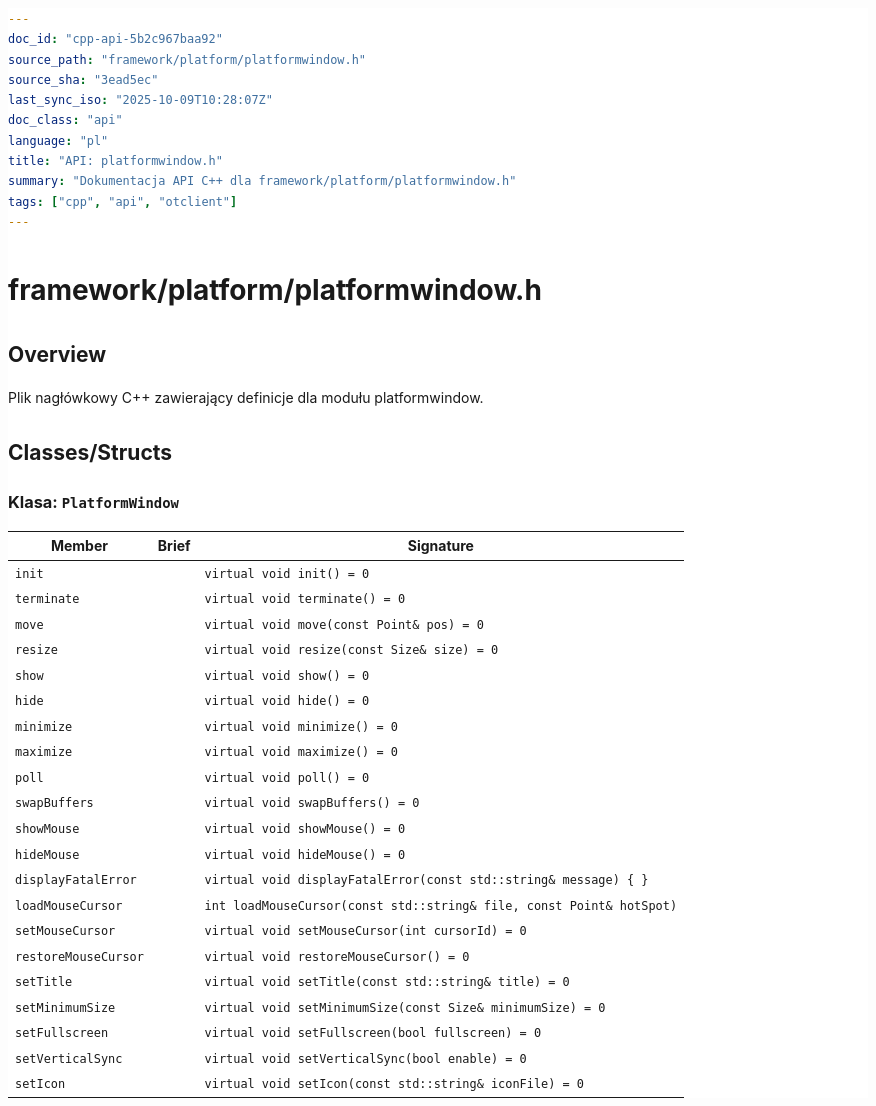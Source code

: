 ```yaml
---
doc_id: "cpp-api-5b2c967baa92"
source_path: "framework/platform/platformwindow.h"
source_sha: "3ead5ec"
last_sync_iso: "2025-10-09T10:28:07Z"
doc_class: "api"
language: "pl"
title: "API: platformwindow.h"
summary: "Dokumentacja API C++ dla framework/platform/platformwindow.h"
tags: ["cpp", "api", "otclient"]
---
```


# framework/platform/platformwindow.h

## Overview

Plik nagłówkowy C++ zawierający definicje dla modułu platformwindow.

## Classes/Structs

### Klasa: `PlatformWindow`

| Member | Brief | Signature |
|--------|-------|-----------|
| `init` |  | `virtual void init() = 0` |
| `terminate` |  | `virtual void terminate() = 0` |
| `move` |  | `virtual void move(const Point& pos) = 0` |
| `resize` |  | `virtual void resize(const Size& size) = 0` |
| `show` |  | `virtual void show() = 0` |
| `hide` |  | `virtual void hide() = 0` |
| `minimize` |  | `virtual void minimize() = 0` |
| `maximize` |  | `virtual void maximize() = 0` |
| `poll` |  | `virtual void poll() = 0` |
| `swapBuffers` |  | `virtual void swapBuffers() = 0` |
| `showMouse` |  | `virtual void showMouse() = 0` |
| `hideMouse` |  | `virtual void hideMouse() = 0` |
| `displayFatalError` |  | `virtual void displayFatalError(const std::string& message) { }` |
| `loadMouseCursor` |  | `int loadMouseCursor(const std::string& file, const Point& hotSpot)` |
| `setMouseCursor` |  | `virtual void setMouseCursor(int cursorId) = 0` |
| `restoreMouseCursor` |  | `virtual void restoreMouseCursor() = 0` |
| `setTitle` |  | `virtual void setTitle(const std::string& title) = 0` |
| `setMinimumSize` |  | `virtual void setMinimumSize(const Size& minimumSize) = 0` |
| `setFullscreen` |  | `virtual void setFullscreen(bool fullscreen) = 0` |
| `setVerticalSync` |  | `virtual void setVerticalSync(bool enable) = 0` |
| `setIcon` |  | `virtual void setIcon(const std::string& iconFile) = 0` |